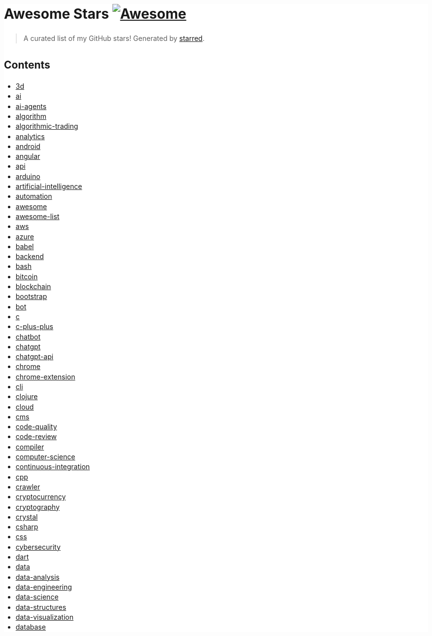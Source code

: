 
# Awesome Stars [![Awesome](https://awesome.re/badge.svg)](https://github.com/sindresorhus/awesome)

> A curated list of my GitHub stars! Generated by [starred](https://github.com/maguowei/starred).

## Contents

- [3d](#3d)
- [ai](#ai)
- [ai-agents](#ai-agents)
- [algorithm](#algorithm)
- [algorithmic-trading](#algorithmic-trading)
- [analytics](#analytics)
- [android](#android)
- [angular](#angular)
- [api](#api)
- [arduino](#arduino)
- [artificial-intelligence](#artificial-intelligence)
- [automation](#automation)
- [awesome](#awesome)
- [awesome-list](#awesome-list)
- [aws](#aws)
- [azure](#azure)
- [babel](#babel)
- [backend](#backend)
- [bash](#bash)
- [bitcoin](#bitcoin)
- [blockchain](#blockchain)
- [bootstrap](#bootstrap)
- [bot](#bot)
- [c](#c)
- [c-plus-plus](#c-plus-plus)
- [chatbot](#chatbot)
- [chatgpt](#chatgpt)
- [chatgpt-api](#chatgpt-api)
- [chrome](#chrome)
- [chrome-extension](#chrome-extension)
- [cli](#cli)
- [clojure](#clojure)
- [cloud](#cloud)
- [cms](#cms)
- [code-quality](#code-quality)
- [code-review](#code-review)
- [compiler](#compiler)
- [computer-science](#computer-science)
- [continuous-integration](#continuous-integration)
- [cpp](#cpp)
- [crawler](#crawler)
- [cryptocurrency](#cryptocurrency)
- [cryptography](#cryptography)
- [crystal](#crystal)
- [csharp](#csharp)
- [css](#css)
- [cybersecurity](#cybersecurity)
- [dart](#dart)
- [data](#data)
- [data-analysis](#data-analysis)
- [data-engineering](#data-engineering)
- [data-science](#data-science)
- [data-structures](#data-structures)
- [data-visualization](#data-visualization)
- [database](#database)